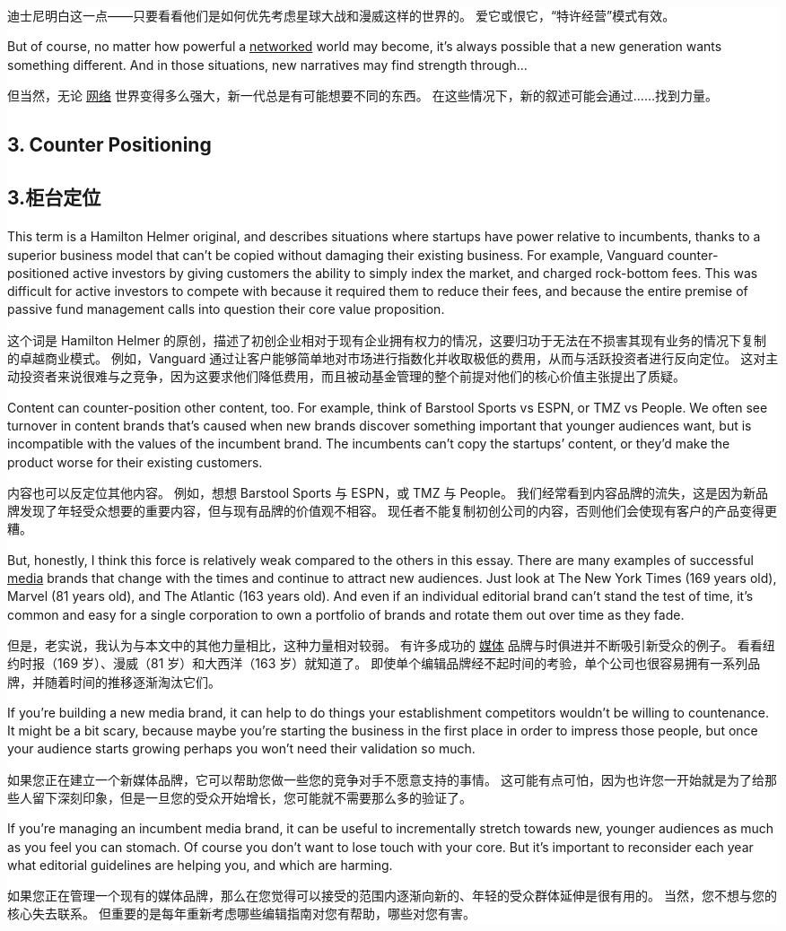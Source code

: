 迪士尼明白这一点——只要看看他们是如何优先考虑星球大战和漫威这样的世界的。 爱它或恨它，“特许经营”模式有效。

But of course, no matter how powerful a [networked](https://every.to/c/networking) world may become, it’s always possible that a new generation wants something different. And in those situations, new narratives may find strength through...

但当然，无论 [网络](https://every.to/c/networking) 世界变得多么强大，新一代总是有可能想要不同的东西。 在这些情况下，新的叙述可能会通过……找到力量。

## **3\. Counter Positioning** 

## **3.柜台定位**

This term is a Hamilton Helmer original, and describes situations where startups have power relative to incumbents, thanks to a superior business model that can’t be copied without damaging their existing business. For example, Vanguard counter-positioned active investors by giving customers the ability to simply index the market, and charged rock-bottom fees. This was difficult for active investors to compete with because it required them to reduce their fees, and because the entire premise of passive fund management calls into question their core value proposition.

这个词是 Hamilton Helmer 的原创，描述了初创企业相对于现有企业拥有权力的情况，这要归功于无法在不损害其现有业务的情况下复制的卓越商业模式。 例如，Vanguard 通过让客户能够简单地对市场进行指数化并收取极低的费用，从而与活跃投资者进行反向定位。 这对主动投资者来说很难与之竞争，因为这要求他们降低费用，而且被动基金管理的整个前提对他们的核心价值主张提出了质疑。

Content can counter-position other content, too. For example, think of Barstool Sports vs ESPN, or TMZ vs People. We often see turnover in content brands that’s caused when new brands discover something important that younger audiences want, but is incompatible with the values of the incumbent brand. The incumbents can’t copy the startups’ content, or they’d make the product worse for their existing customers.

内容也可以反定位其他内容。 例如，想想 Barstool Sports 与 ESPN，或 TMZ 与 People。 我们经常看到内容品牌的流失，这是因为新品牌发现了年轻受众想要的重要内容，但与现有品牌的价值观不相容。 现任者不能复制初创公司的内容，否则他们会使现有客户的产品变得更糟。

But, honestly, I think this force is relatively weak compared to the others in this essay. There are many examples of successful [media](https://every.to/c/media-) brands that change with the times and continue to attract new audiences. Just look at The New York Times (169 years old), Marvel (81 years old), and The Atlantic (163 years old). And even if an individual editorial brand can’t stand the test of time, it’s common and easy for a single corporation to own a portfolio of brands and rotate them out over time as they fade.

但是，老实说，我认为与本文中的其他力量相比，这种力量相对较弱。 有许多成功的 [媒体](https://every.to/c/media-) 品牌与时俱进并不断吸引新受众的例子。 看看纽约时报（169 岁）、漫威（81 岁）和大西洋（163 岁）就知道了。 即使单个编辑品牌经不起时间的考验，单个公司也很容易拥有一系列品牌，并随着时间的推移逐渐淘汰它们。

If you’re building a new media brand, it can help to do things your establishment competitors wouldn’t be willing to countenance. It might be a bit scary, because maybe you’re starting the business in the first place in order to impress those people, but once your audience starts growing perhaps you won’t need their validation so much.

如果您正在建立一个新媒体品牌，它可以帮助您做一些您的竞争对手不愿意支持的事情。 这可能有点可怕，因为也许您一开始就是为了给那些人留下深刻印象，但是一旦您的受众开始增长，您可能就不需要那么多的验证了。

If you’re managing an incumbent media brand, it can be useful to incrementally stretch towards new, younger audiences as much as you feel you can stomach. Of course you don’t want to lose touch with your core. But it’s important to reconsider each year what editorial guidelines are helping you, and which are harming.

如果您正在管理一个现有的媒体品牌，那么在您觉得可以接受的范围内逐渐向新的、年轻的受众群体延伸是很有用的。 当然，您不想与您的核心失去联系。 但重要的是每年重新考虑哪些编辑指南对您有帮助，哪些对您有害。
